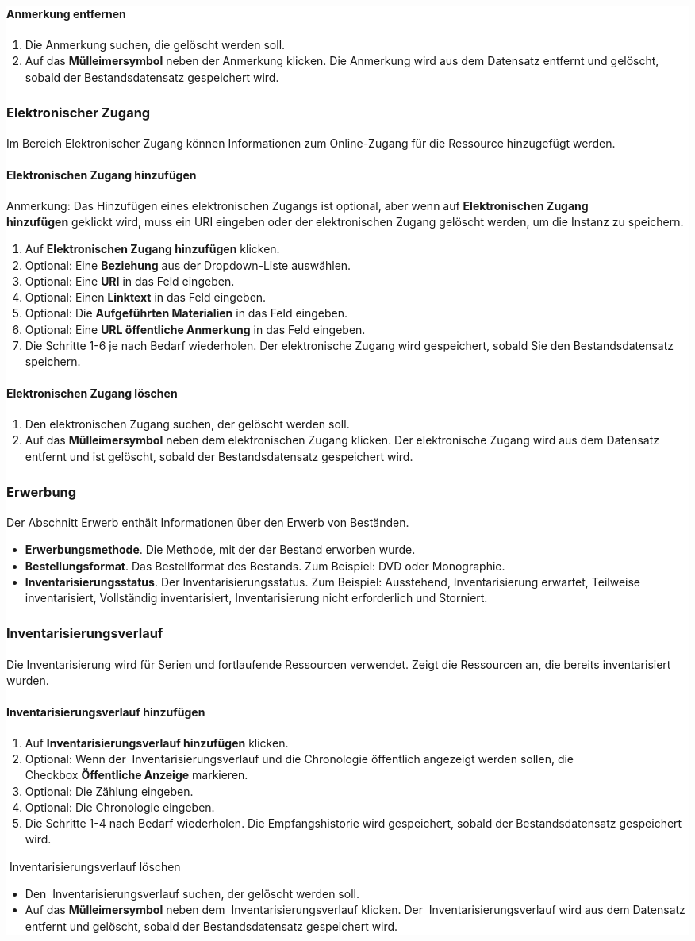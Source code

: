#### Anmerkung entfernen

1.  Die Anmerkung suchen, die gelöscht werden soll.
2.  Auf das **Mülleimersymbol** neben der Anmerkung klicken. Die Anmerkung wird aus dem Datensatz entfernt und gelöscht, sobald der Bestandsdatensatz gespeichert wird.

### Elektronischer Zugang

Im Bereich Elektronischer Zugang können Informationen zum Online-Zugang für die Ressource hinzugefügt werden.

#### Elektronischen Zugang hinzufügen

Anmerkung: Das Hinzufügen eines elektronischen Zugangs ist optional, aber wenn auf **Elektronischen Zugang hinzufügen** geklickt wird, muss ein URI eingeben oder der elektronischen Zugang gelöscht werden, um die Instanz zu speichern.

1.  Auf **Elektronischen Zugang hinzufügen** klicken.
2.  Optional: Eine **Beziehung** aus der Dropdown-Liste auswählen.
3.  Optional: Eine **URI** in das Feld eingeben.
4.  Optional: Einen **Linktext** in das Feld eingeben.
5.  Optional: Die **Aufgeführten Materialien** in das Feld eingeben.
6.  Optional: Eine **URL öffentliche Anmerkung** in das Feld eingeben.
7.  Die Schritte 1-6 je nach Bedarf wiederholen. Der elektronische Zugang wird gespeichert, sobald Sie den Bestandsdatensatz speichern.

#### Elektronischen Zugang löschen

1.  Den elektronischen Zugang suchen, der gelöscht werden soll.
2.  Auf das **Mülleimersymbol** neben dem elektronischen Zugang klicken. Der elektronische Zugang wird aus dem Datensatz entfernt und ist gelöscht, sobald der Bestandsdatensatz gespeichert wird.

### Erwerbung

Der Abschnitt Erwerb enthält Informationen über den Erwerb von Beständen.

* **Erwerbungsmethode**. Die Methode, mit der der Bestand erworben wurde.
* **Bestellungsformat**. Das Bestellformat des Bestands. Zum Beispiel: DVD oder Monographie.
* **Inventarisierungsstatus**. Der Inventarisierungsstatus. Zum Beispiel: Ausstehend, Inventarisierung erwartet, Teilweise inventarisiert, Vollständig inventarisiert, Inventarisierung nicht erforderlich und Storniert.

### Inventarisierungsverlauf

Die Inventarisierung wird für Serien und fortlaufende Ressourcen verwendet. Zeigt die Ressourcen an, die bereits inventarisiert wurden.

#### Inventarisierungsverlauf hinzufügen

1.  Auf **Inventarisierungsverlauf hinzufügen** klicken.
2.  Optional: Wenn der  Inventarisierungsverlauf und die Chronologie öffentlich angezeigt werden sollen, die Checkbox **Öffentliche Anzeige** markieren.
3.  Optional: Die Zählung eingeben.
4.  Optional: Die Chronologie eingeben.
5.  Die Schritte 1-4 nach Bedarf wiederholen. Die Empfangshistorie wird gespeichert, sobald der Bestandsdatensatz gespeichert wird.

 Inventarisierungsverlauf löschen

* Den  Inventarisierungsverlauf suchen, der gelöscht werden soll.
* Auf das **Mülleimersymbol** neben dem  Inventarisierungsverlauf klicken. Der  Inventarisierungsverlauf wird aus dem Datensatz entfernt und gelöscht, sobald der Bestandsdatensatz gespeichert wird.

